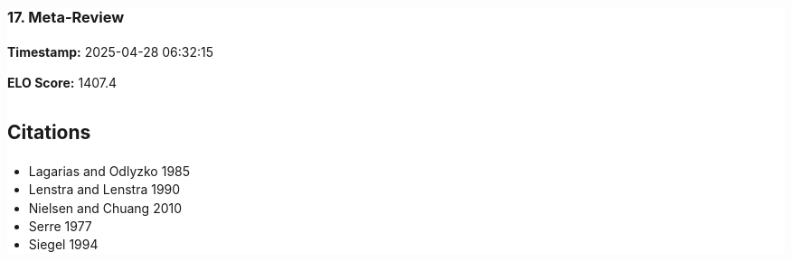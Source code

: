 

### 17. Meta-Review
**Timestamp:** 2025-04-28 06:32:15

**ELO Score:** 1407.4



## Citations

- Lagarias and Odlyzko 1985
- Lenstra and Lenstra 1990
- Nielsen and Chuang 2010
- Serre 1977
- Siegel 1994
